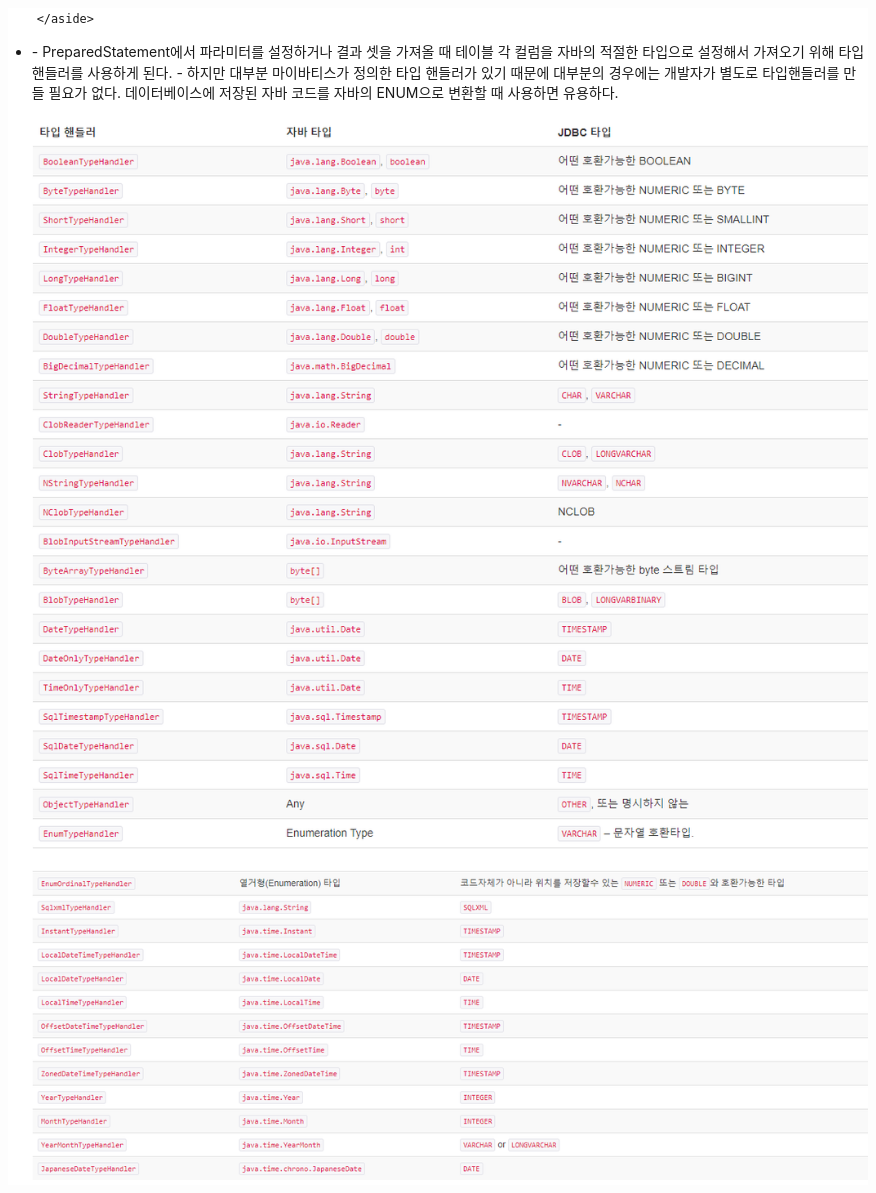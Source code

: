         </aside>
        
- <typeHandler>
    - PreparedStatement에서 파라미터를 설정하거나 결과 셋을 가져올 때 테이블 각 컬럼을 자바의 적절한 타입으로 설정해서 가져오기 위해 타입 핸들러를 사용하게 된다.
    - 하지만 대부분 마이바티스가 정의한 타입 핸들러가 있기 때문에 대부분의 경우에는 개발자가 별도로 타입핸들러를 만들 필요가 없다. 데이터베이스에 저장된 자바 코드를 자바의 ENUM으로 변환할 때 사용하면 유용하다.
        
    ![Untitled](MyBatis/Untitled%2069.png)
        
    ![Untitled](MyBatis/Untitled%2070.png)
        